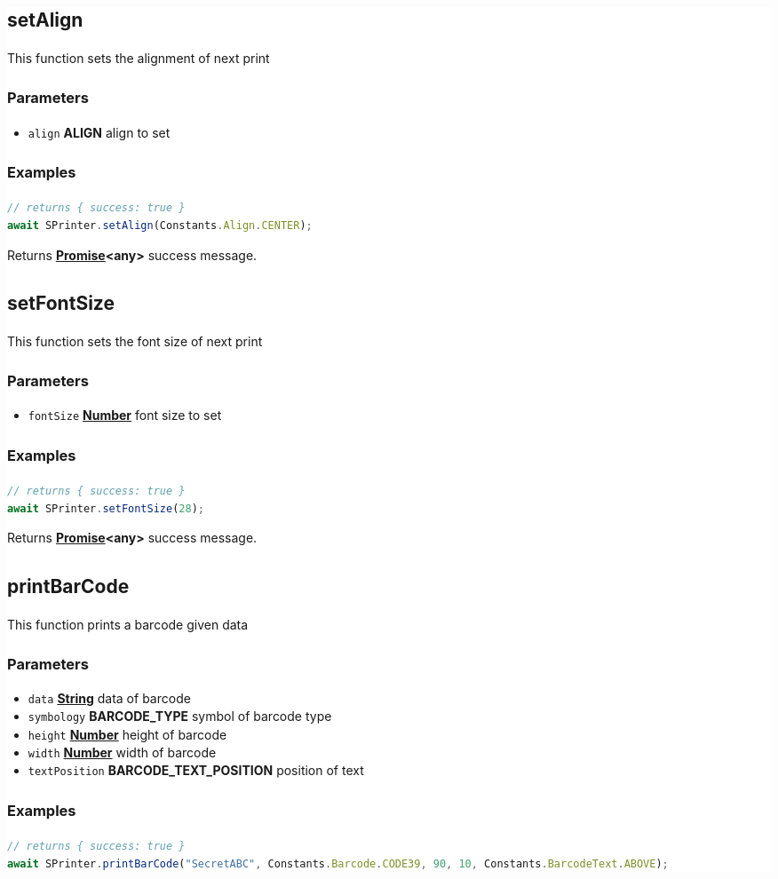 ## setAlign

This function sets the alignment of next print

### Parameters

*   `align` **ALIGN** align to set

### Examples

```javascript
// returns { success: true }
await SPrinter.setAlign(Constants.Align.CENTER);
```

Returns **[Promise][66]\<any>** success message.

## setFontSize

This function sets the font size of next print

### Parameters

*   `fontSize` **[Number][68]** font size to set

### Examples

```javascript
// returns { success: true }
await SPrinter.setFontSize(28);
```

Returns **[Promise][66]\<any>** success message.

## printBarCode

This function prints a barcode given data

### Parameters

*   `data` **[String][67]** data of barcode
*   `symbology` **BARCODE_TYPE** symbol of barcode type
*   `height` **[Number][68]** height of barcode
*   `width` **[Number][68]** width of barcode
*   `textPosition` **BARCODE_TEXT_POSITION** position of text

### Examples

```javascript
// returns { success: true }
await SPrinter.printBarCode("SecretABC", Constants.Barcode.CODE39, 90, 10, Constants.BarcodeText.ABOVE);
```


[1]: #connect
[2]: #examples
[3]: #disconnect
[4]: #examples-1
[5]: #reset
[6]: #examples-2
[7]: #testprint
[8]: #examples-3
[9]: #getprinterspecs
[10]: #examples-4
[11]: #getprinterstatus
[12]: #examples-5
[13]: #cutpaper
[14]: #examples-6
[15]: #printtext
[16]: #parameters
[17]: #examples-7
[18]: #printtextcustom
[19]: #parameters-1
[20]: #examples-8
[21]: #printemptylines
[22]: #parameters-2
[23]: #examples-9
[24]: #setalign
[25]: #parameters-3
[26]: #examples-10
[27]: #setfontsize
[28]: #parameters-4
[29]: #examples-11
[30]: #printbarcode
[31]: #parameters-5
[32]: #examples-12
[33]: #printqrcode
[34]: #parameters-6
[35]: #examples-13
[36]: #printtable
[37]: #parameters-7
[38]: #examples-14
[39]: #printbase64image
[40]: #parameters-8
[41]: #examples-15
[42]: #align_constants
[43]: #left
[44]: #center
[45]: #right
[46]: #barcode_type_constants
[47]: #upca
[48]: #upce
[49]: #jan13
[50]: #jan8
[51]: #code39
[52]: #itf
[53]: #codabar
[54]: #code93
[55]: #code128
[56]: #barcode_text_position_constants
[57]: #no_print
[58]: #above
[59]: #below
[60]: #both
[61]: #qr_error_level_constants
[62]: #l
[63]: #m
[64]: #q
[65]: #h
[66]: https://developer.mozilla.org/docs/Web/JavaScript/Reference/Global_Objects/Promise
[67]: https://developer.mozilla.org/docs/Web/JavaScript/Reference/Global_Objects/String
[68]: https://developer.mozilla.org/docs/Web/JavaScript/Reference/Global_Objects/Number
[69]: https://developer.mozilla.org/docs/Web/JavaScript/Reference/Global_Objects/Boolean
[70]: https://developer.mozilla.org/docs/Web/JavaScript/Reference/Global_Objects/Array